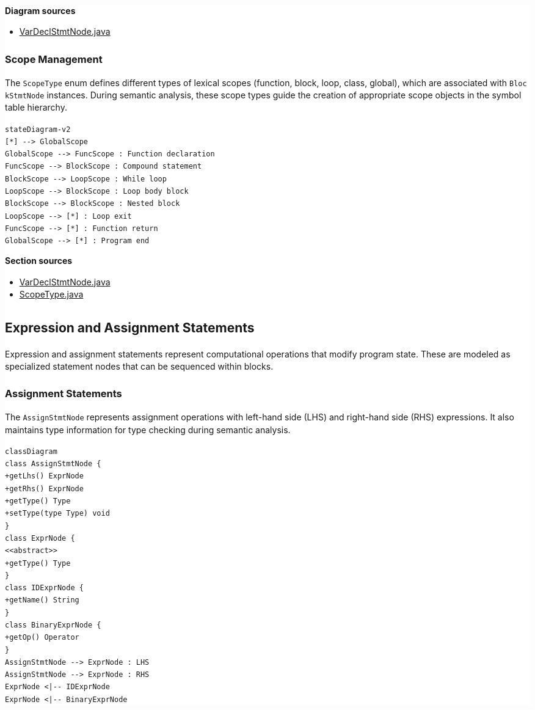 **Diagram sources**
- [VarDeclStmtNode.java](file://ep20/src/main/java/org/teachfx/antlr4/ep20/ast/stmt/VarDeclStmtNode.java#L1-L34)

### Scope Management
The `ScopeType` enum defines different types of lexical scopes (function, block, loop, class, global), which are associated with `BlockStmtNode` instances. During semantic analysis, these scope types guide the creation of appropriate scope objects in the symbol table hierarchy.

```mermaid
stateDiagram-v2
[*] --> GlobalScope
GlobalScope --> FuncScope : Function declaration
FuncScope --> BlockScope : Compound statement
BlockScope --> LoopScope : While loop
LoopScope --> BlockScope : Loop body block
BlockScope --> BlockScope : Nested block
LoopScope --> [*] : Loop exit
FuncScope --> [*] : Function return
GlobalScope --> [*] : Program end
```

**Section sources**
- [VarDeclStmtNode.java](file://ep20/src/main/java/org/teachfx/antlr4/ep20/ast/stmt/VarDeclStmtNode.java#L1-L34)
- [ScopeType.java](file://ep20/src/main/java/org/teachfx/antlr4/ep20/ast/stmt/ScopeType.java#L1-L9)

## Expression and Assignment Statements

Expression and assignment statements represent computational operations that modify program state. These are modeled as specialized statement nodes that can be sequenced within blocks.

### Assignment Statements
The `AssignStmtNode` represents assignment operations with left-hand side (LHS) and right-hand side (RHS) expressions. It also maintains type information for type checking during semantic analysis.

```mermaid
classDiagram
class AssignStmtNode {
+getLhs() ExprNode
+getRhs() ExprNode
+getType() Type
+setType(type Type) void
}
class ExprNode {
<<abstract>>
+getType() Type
}
class IDExprNode {
+getName() String
}
class BinaryExprNode {
+getOp() Operator
}
AssignStmtNode --> ExprNode : LHS
AssignStmtNode --> ExprNode : RHS
ExprNode <|-- IDExprNode
ExprNode <|-- BinaryExprNode
```
